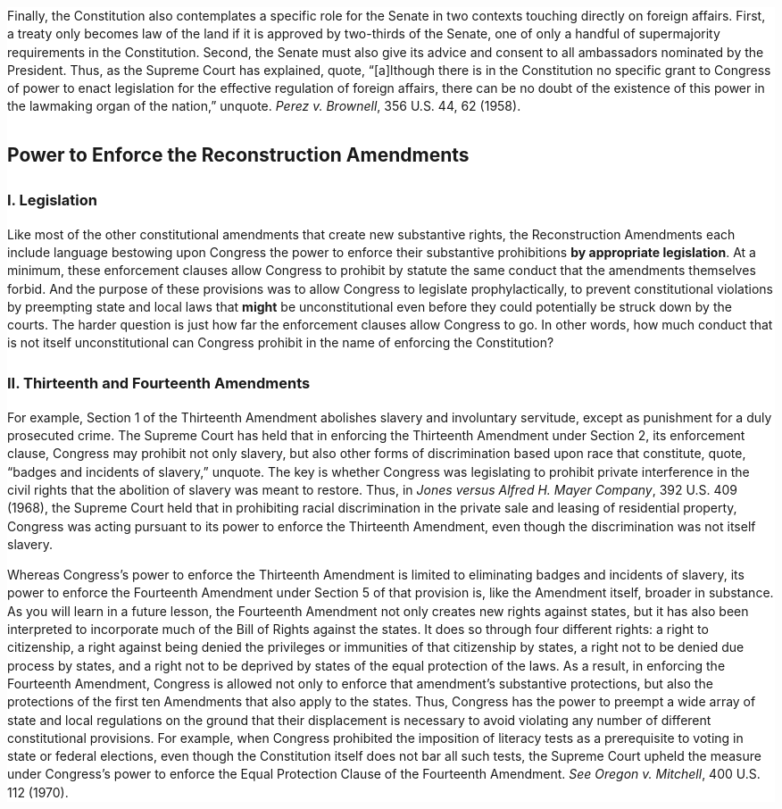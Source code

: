 Finally, the Constitution also contemplates a specific role for the Senate in two contexts touching directly on foreign affairs. First, a treaty only becomes law of the land if it is approved by two-thirds of the Senate, one of only a handful of supermajority requirements in the Constitution. Second, the Senate must also give its advice and consent to all ambassadors nominated by the President. Thus, as the Supreme Court has explained, quote, “\[a]lthough there is in the Constitution no specific grant to Congress of power to enact legislation for the effective regulation of foreign affairs, there can be no doubt of the existence of this power in the lawmaking organ of the nation,” unquote. _Perez v. Brownell_, 356 U.S. 44, 62 (1958).

## Power to Enforce the Reconstruction Amendments

### I. Legislation

Like most of the other constitutional amendments that create new substantive rights, the Reconstruction Amendments each include language bestowing upon Congress the power to enforce their substantive prohibitions **by appropriate legislation**. At a minimum, these enforcement clauses allow Congress to prohibit by statute the same conduct that the amendments themselves forbid. And the purpose of these provisions was to allow Congress to legislate prophylactically, to prevent constitutional violations by preempting state and local laws that **might** be unconstitutional even before they could potentially be struck down by the courts. The harder question is just how far the enforcement clauses allow Congress to go. In other words, how much conduct that is not itself unconstitutional can Congress prohibit in the name of enforcing the Constitution?

### II. Thirteenth and Fourteenth Amendments

For example, Section 1 of the Thirteenth Amendment abolishes slavery and involuntary servitude, except as punishment for a duly prosecuted crime. The Supreme Court has held that in enforcing the Thirteenth Amendment under Section 2, its enforcement clause, Congress may prohibit not only slavery, but also other forms of discrimination based upon race that constitute, quote, “badges and incidents of slavery,” unquote. The key is whether Congress was legislating to prohibit private interference in the civil rights that the abolition of slavery was meant to restore. Thus, in _Jones versus Alfred H. Mayer Company_, 392 U.S. 409 (1968), the Supreme Court held that in prohibiting racial discrimination in the private sale and leasing of residential property, Congress was acting pursuant to its power to enforce the Thirteenth Amendment, even though the discrimination was not itself slavery.

Whereas Congress’s power to enforce the Thirteenth Amendment is limited to eliminating badges and incidents of slavery, its power to enforce the Fourteenth Amendment under Section 5 of that provision is, like the Amendment itself, broader in substance. As you will learn in a future lesson, the Fourteenth Amendment not only creates new rights against states, but it has also been interpreted to incorporate much of the Bill of Rights against the states. It does so through four different rights: a right to citizenship, a right against being denied the privileges or immunities of that citizenship by states, a right not to be denied due process by states, and a right not to be deprived by states of the equal protection of the laws. As a result, in enforcing the Fourteenth Amendment, Congress is allowed not only to enforce that amendment’s substantive protections, but also the protections of the first ten Amendments that also apply to the states. Thus, Congress has the power to preempt a wide array of state and local regulations on the ground that their displacement is necessary to avoid violating any number of different constitutional provisions. For example, when Congress prohibited the imposition of literacy tests as a prerequisite to voting in state or federal elections, even though the Constitution itself does not bar all such tests, the Supreme Court upheld the measure under Congress’s power to enforce the Equal Protection Clause of the Fourteenth Amendment. _See Oregon v. Mitchell_, 400 U.S. 112 (1970).
